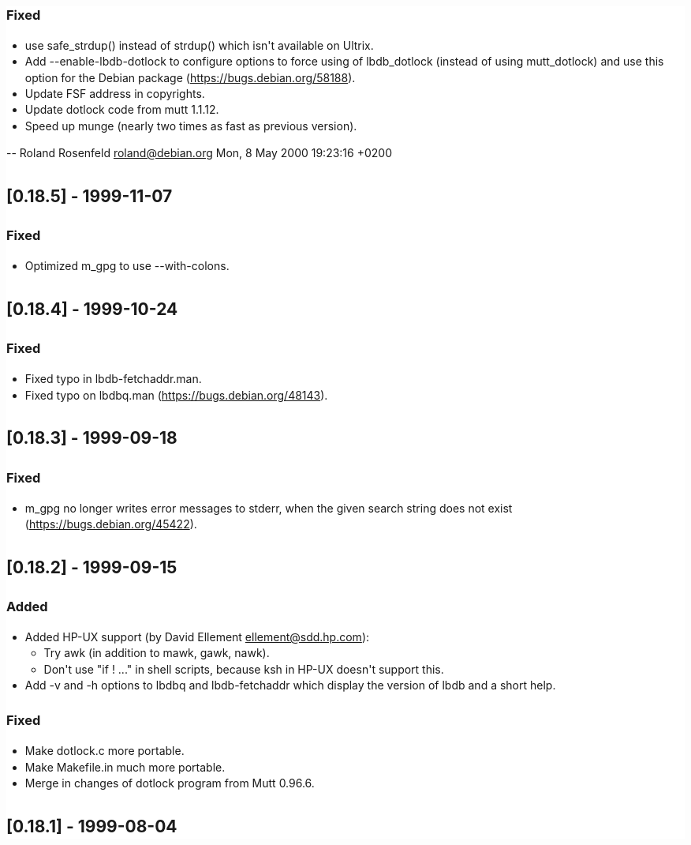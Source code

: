 ### Fixed

- use safe_strdup() instead of strdup() which isn't available on Ultrix.
- Add --enable-lbdb-dotlock to configure options to force using of
  lbdb_dotlock (instead of using mutt_dotlock) and use this option for
  the Debian package (https://bugs.debian.org/58188).
- Update FSF address in copyrights.
- Update dotlock code from mutt 1.1.12.
- Speed up munge (nearly two times as fast as previous version).

 -- Roland Rosenfeld <roland@debian.org>  Mon,  8 May 2000 19:23:16 +0200

## [0.18.5] - 1999-11-07

### Fixed

- Optimized m_gpg to use --with-colons.

## [0.18.4] - 1999-10-24

### Fixed

- Fixed typo in lbdb-fetchaddr.man.
- Fixed typo on lbdbq.man (https://bugs.debian.org/48143).

## [0.18.3] - 1999-09-18

### Fixed

- m_gpg no longer writes error messages to stderr, when the given search
  string does not exist (https://bugs.debian.org/45422).

## [0.18.2] - 1999-09-15

### Added

- Added HP-UX support (by David Ellement <ellement@sdd.hp.com>):
  - Try awk (in addition to mawk, gawk, nawk).
  - Don't use "if ! ..." in shell scripts, because ksh in HP-UX doesn't
    support this.
- Add -v and -h options to lbdbq and lbdb-fetchaddr which display the
  version of lbdb and a short help.

### Fixed

- Make dotlock.c more portable.
- Make Makefile.in much more portable.
- Merge in changes of dotlock program from Mutt 0.96.6.

## [0.18.1] - 1999-08-04
